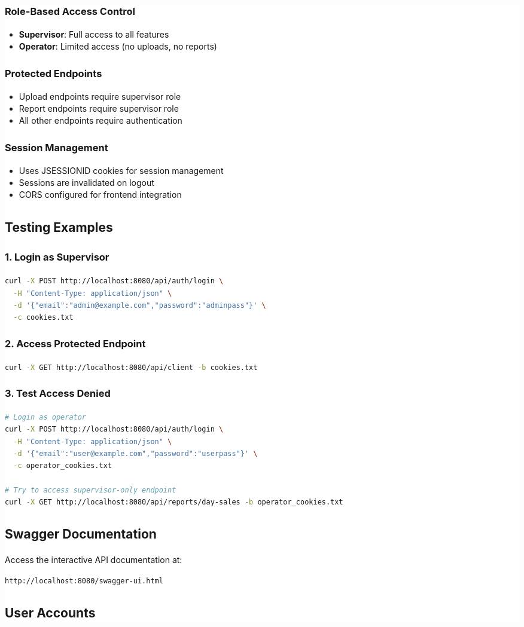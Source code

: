 ### Role-Based Access Control
- **Supervisor**: Full access to all features
- **Operator**: Limited access (no uploads, no reports)

### Protected Endpoints
- Upload endpoints require supervisor role
- Report endpoints require supervisor role
- All other endpoints require authentication

### Session Management
- Uses JSESSIONID cookies for session management
- Sessions are invalidated on logout
- CORS configured for frontend integration

## Testing Examples

### 1. Login as Supervisor
```bash
curl -X POST http://localhost:8080/api/auth/login \
  -H "Content-Type: application/json" \
  -d '{"email":"admin@example.com","password":"adminpass"}' \
  -c cookies.txt
```

### 2. Access Protected Endpoint
```bash
curl -X GET http://localhost:8080/api/client -b cookies.txt
```

### 3. Test Access Denied
```bash
# Login as operator
curl -X POST http://localhost:8080/api/auth/login \
  -H "Content-Type: application/json" \
  -d '{"email":"user@example.com","password":"userpass"}' \
  -c operator_cookies.txt

# Try to access supervisor-only endpoint
curl -X GET http://localhost:8080/api/reports/day-sales -b operator_cookies.txt
```

## Swagger Documentation
Access the interactive API documentation at:
```
http://localhost:8080/swagger-ui.html
```

## User Accounts
